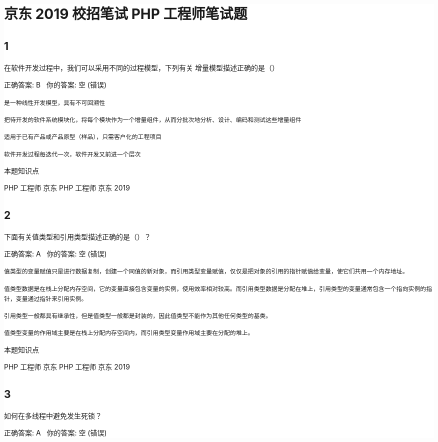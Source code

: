 # 京东 2019 校招笔试 PHP 工程师笔试题

## 1

在软件开发过程中，我们可以采用不同的过程模型，下列有关 增量模型描述正确的是（）

正确答案: B   你的答案: 空 (错误)

```cpp
是一种线性开发模型，具有不可回溯性
```

```cpp
把待开发的软件系统模块化，将每个模块作为一个增量组件，从而分批次地分析、设计、编码和测试这些增量组件
```

```cpp
适用于已有产品或产品原型（样品），只需客户化的工程项目
```

```cpp
软件开发过程每迭代一次，软件开发又前进一个层次
```

本题知识点

PHP 工程师 京东 PHP 工程师 京东 2019

## 2

下面有关值类型和引用类型描述正确的是（）？

正确答案: A   你的答案: 空 (错误)

```cpp
值类型的变量赋值只是进行数据复制，创建一个同值的新对象，而引用类型变量赋值，仅仅是把对象的引用的指针赋值给变量，使它们共用一个内存地址。
```

```cpp
值类型数据是在栈上分配内存空间，它的变量直接包含变量的实例，使用效率相对较高。而引用类型数据是分配在堆上，引用类型的变量通常包含一个指向实例的指针，变量通过指针来引用实例。
```

```cpp
引用类型一般都具有继承性，但是值类型一般都是封装的，因此值类型不能作为其他任何类型的基类。
```

```cpp
值类型变量的作用域主要是在栈上分配内存空间内，而引用类型变量作用域主要在分配的堆上。
```

本题知识点

PHP 工程师 京东 PHP 工程师 京东 2019

## 3

如何在多线程中避免发生死锁？

正确答案: A   你的答案: 空 (错误)
